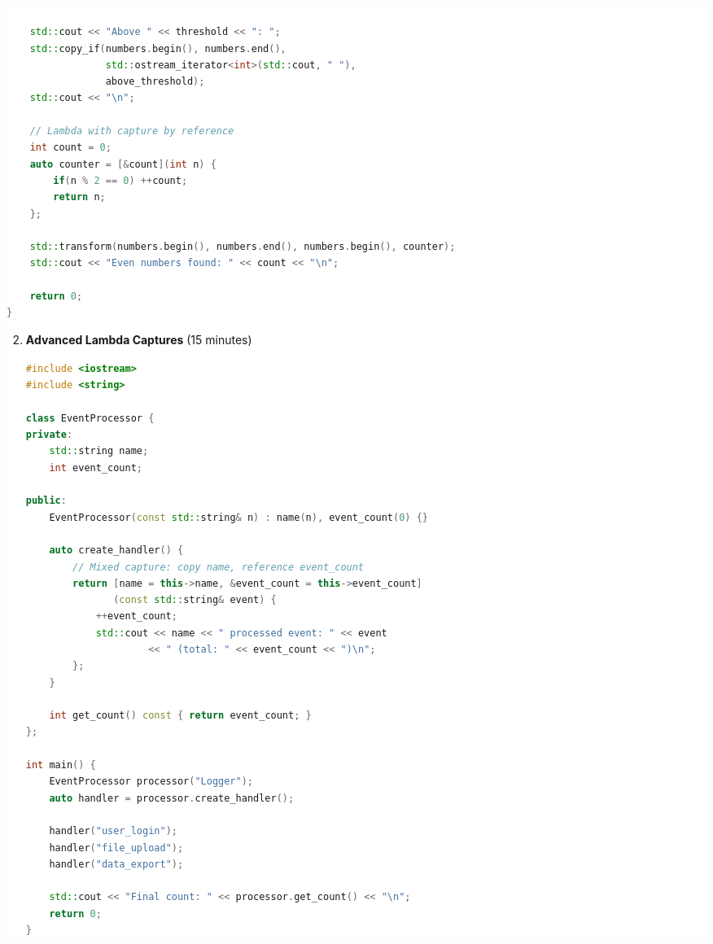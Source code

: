    ```cpp
       
       std::cout << "Above " << threshold << ": ";
       std::copy_if(numbers.begin(), numbers.end(),
                    std::ostream_iterator<int>(std::cout, " "),
                    above_threshold);
       std::cout << "\n";
       
       // Lambda with capture by reference
       int count = 0;
       auto counter = [&count](int n) { 
           if(n % 2 == 0) ++count; 
           return n;
       };
       
       std::transform(numbers.begin(), numbers.end(), numbers.begin(), counter);
       std::cout << "Even numbers found: " << count << "\n";
       
       return 0;
   }
   ```

2. **Advanced Lambda Captures** (15 minutes)
   ```cpp
   #include <iostream>
   #include <string>
   
   class EventProcessor {
   private:
       std::string name;
       int event_count;
   
   public:
       EventProcessor(const std::string& n) : name(n), event_count(0) {}
       
       auto create_handler() {
           // Mixed capture: copy name, reference event_count
           return [name = this->name, &event_count = this->event_count]
                  (const std::string& event) {
               ++event_count;
               std::cout << name << " processed event: " << event 
                        << " (total: " << event_count << ")\n";
           };
       }
       
       int get_count() const { return event_count; }
   };
   
   int main() {
       EventProcessor processor("Logger");
       auto handler = processor.create_handler();
       
       handler("user_login");
       handler("file_upload");
       handler("data_export");
       
       std::cout << "Final count: " << processor.get_count() << "\n";
       return 0;
   }
   ```
